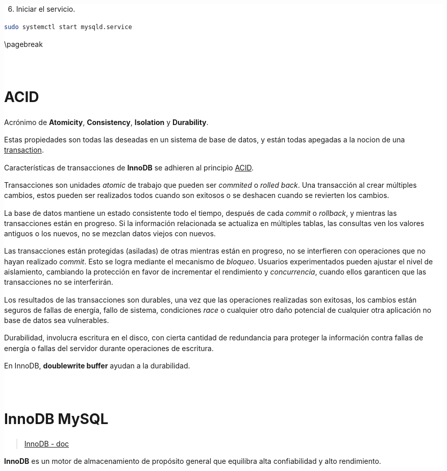6. Iniciar el servicio.

```bash
sudo systemctl start mysqld.service
```


\pagebreak



<br >

<a name="acid"></a>

# ACID

Acrónimo de **Atomicity**, **Consistency**, **Isolation** y **Durability**.

Estas propiedades son todas las deseadas en un sistema de base de datos, y están todas apegadas a la nocion de una [transaction](#transaction).

Características de transacciones de **InnoDB** se adhieren al principio [ACID](#acid).

Transacciones son unidades *atomic* de trabajo que pueden ser *commited* o *rolled back*. Una transacción al crear múltiples cambios, estos pueden ser realizados todos cuando son exitosos o se deshacen cuando se revierten los cambios.

La base de datos mantiene un estado consistente todo el tiempo, después de cada *commit* o *rollback*, y mientras las transacciones están en progreso. Si la información relacionada se actualiza en múltiples tablas, las consultas ven los valores antiguos o los nuevos, no se mezclan datos viejos con nuevos.

Las transacciones están protegidas (asiladas) de otras mientras están en progreso, no se interfieren con operaciones que no hayan realizado *commit*. Esto se logra mediante el mecanismo de *bloqueo*. Usuarios experimentados pueden ajustar el nivel de aislamiento, cambiando la protección en favor de incrementar el rendimiento y *concurrencia*, cuando ellos garanticen que las transacciones no se interferirán.

Los resultados de las transacciones son durables, una vez que las operaciones realizadas son exitosas, los cambios están seguros de fallas de energía, fallo de sistema, condiciones *race* o cualquier otro daño potencial de cualquier otra aplicación no base de datos sea vulnerables.

Durabilidad, involucra escritura en el disco, con cierta cantidad de redundancia para proteger la información contra fallas de energía o fallas del servidor durante operaciones de escritura.

En InnoDB, **doublewrite buffer** ayudan a la durabilidad.


<br>

<a name="innodb-mysql"></a>

# InnoDB MySQL

> [InnoDB - doc](https://dev.mysql.com/doc/refman/8.0/en/innodb-introduction.html)

**InnoDB** es un motor de almacenamiento de propósito general que equilibra alta confiabilidad y alto rendimiento.
